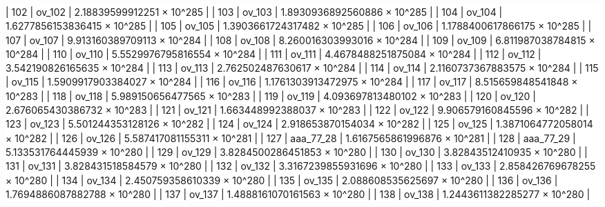 | 102 | ov_102 | 2.18839599912251 × 10^285 |
| 103 | ov_103 | 1.8930936892560886 × 10^285 |
| 104 | ov_104 | 1.6277856153836415 × 10^285 |
| 105 | ov_105 | 1.3903661724317482 × 10^285 |
| 106 | ov_106 | 1.1788400617866175 × 10^285 |
| 107 | ov_107 | 9.913160389709113 × 10^284 |
| 108 | ov_108 | 8.260016303993016 × 10^284 |
| 109 | ov_109 | 6.811987038784815 × 10^284 |
| 110 | ov_110 | 5.5529976795816554 × 10^284 |
| 111 | ov_111 | 4.4678488251875084 × 10^284 |
| 112 | ov_112 | 3.542190826165635 × 10^284 |
| 113 | ov_113 | 2.762502487630617 × 10^284 |
| 114 | ov_114 | 2.1160737367883575 × 10^284 |
| 115 | ov_115 | 1.5909917903384027 × 10^284 |
| 116 | ov_116 | 1.1761303913472975 × 10^284 |
| 117 | ov_117 | 8.515659848541848 × 10^283 |
| 118 | ov_118 | 5.989150656477565 × 10^283 |
| 119 | ov_119 | 4.093697813480102 × 10^283 |
| 120 | ov_120 | 2.676065430386732 × 10^283 |
| 121 | ov_121 | 1.663448992388037 × 10^283 |
| 122 | ov_122 | 9.906579160845596 × 10^282 |
| 123 | ov_123 | 5.501244353128126 × 10^282 |
| 124 | ov_124 | 2.918653870154034 × 10^282 |
| 125 | ov_125 | 1.3871064772058014 × 10^282 |
| 126 | ov_126 | 5.587417081155311 × 10^281 |
| 127 | aaa_77_28 | 1.6167565861996876 × 10^281 |
| 128 | aaa_77_29 | 5.133531764445939 × 10^280 |
| 129 | ov_129 | 3.8284500286451853 × 10^280 |
| 130 | ov_130 | 3.82843512410935 × 10^280 |
| 131 | ov_131 | 3.828431518584579 × 10^280 |
| 132 | ov_132 | 3.3167239855931696 × 10^280 |
| 133 | ov_133 | 2.858426769678255 × 10^280 |
| 134 | ov_134 | 2.450759358610339 × 10^280 |
| 135 | ov_135 | 2.088608535625697 × 10^280 |
| 136 | ov_136 | 1.7694886087882788 × 10^280 |
| 137 | ov_137 | 1.4888161070161563 × 10^280 |
| 138 | ov_138 | 1.2443611382285277 × 10^280 |